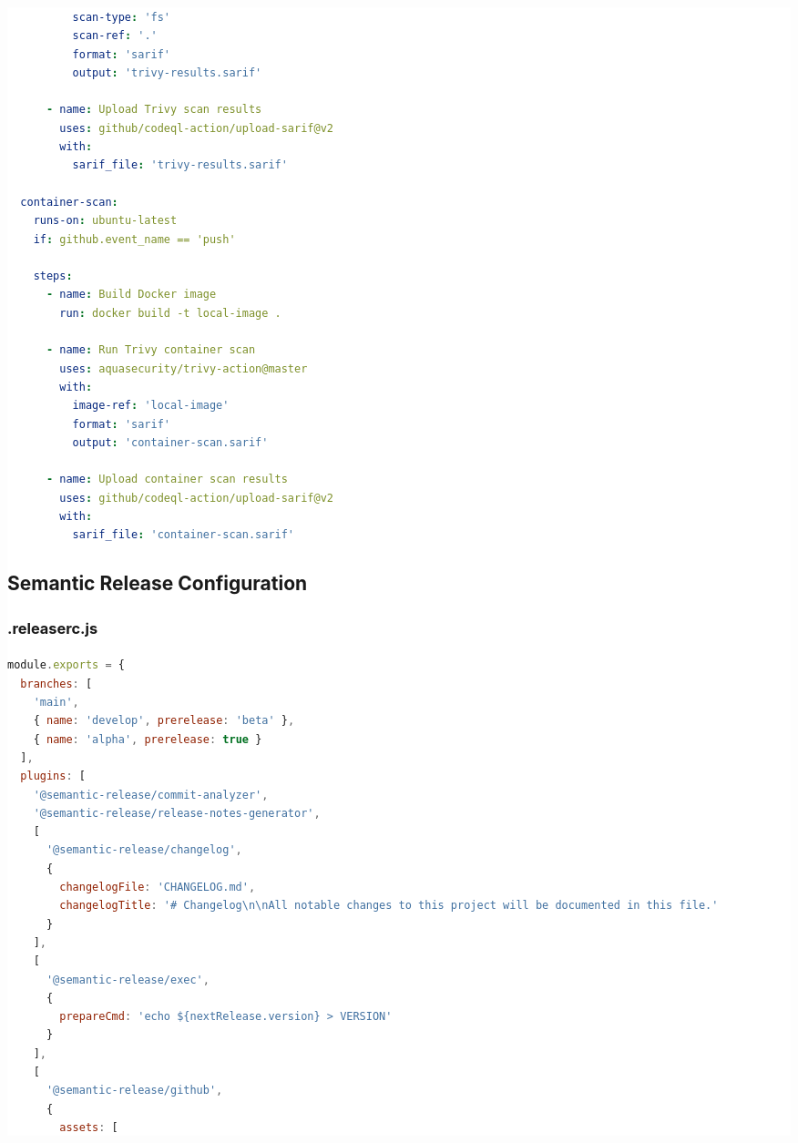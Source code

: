 ```yaml
          scan-type: 'fs'
          scan-ref: '.'
          format: 'sarif'
          output: 'trivy-results.sarif'
          
      - name: Upload Trivy scan results
        uses: github/codeql-action/upload-sarif@v2
        with:
          sarif_file: 'trivy-results.sarif'
          
  container-scan:
    runs-on: ubuntu-latest
    if: github.event_name == 'push'
    
    steps:
      - name: Build Docker image
        run: docker build -t local-image .
        
      - name: Run Trivy container scan
        uses: aquasecurity/trivy-action@master
        with:
          image-ref: 'local-image'
          format: 'sarif'
          output: 'container-scan.sarif'
          
      - name: Upload container scan results
        uses: github/codeql-action/upload-sarif@v2
        with:
          sarif_file: 'container-scan.sarif'
```

## Semantic Release Configuration

### .releaserc.js
```javascript
module.exports = {
  branches: [
    'main',
    { name: 'develop', prerelease: 'beta' },
    { name: 'alpha', prerelease: true }
  ],
  plugins: [
    '@semantic-release/commit-analyzer',
    '@semantic-release/release-notes-generator',
    [
      '@semantic-release/changelog',
      {
        changelogFile: 'CHANGELOG.md',
        changelogTitle: '# Changelog\n\nAll notable changes to this project will be documented in this file.'
      }
    ],
    [
      '@semantic-release/exec',
      {
        prepareCmd: 'echo ${nextRelease.version} > VERSION'
      }
    ],
    [
      '@semantic-release/github',
      {
        assets: [
```